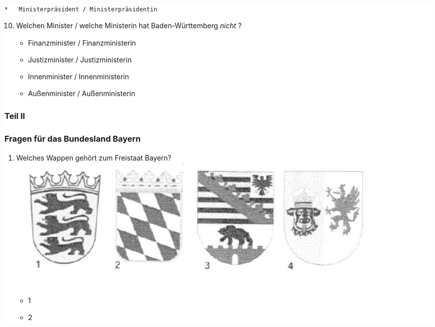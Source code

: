 


    *   Ministerpräsident / Ministerpräsidentin








10. Welchen Minister / welche Ministerin hat Baden-Württemberg *nicht*
    ?

    *   Finanzminister / Finanzministerin




    *   Justizminister / Justizministerin




    *   Innenminister / Innenministerin




    *   Außenminister / Außenministerin







### Teil II

### Fragen für das Bundesland Bayern


1.  Welches Wappen gehört zum Freistaat Bayern?
    ![bgbl1_2008_j01649_0120.jpg](bgbl1_2008_j01649_0120.jpg)
    *   1




    *   2



